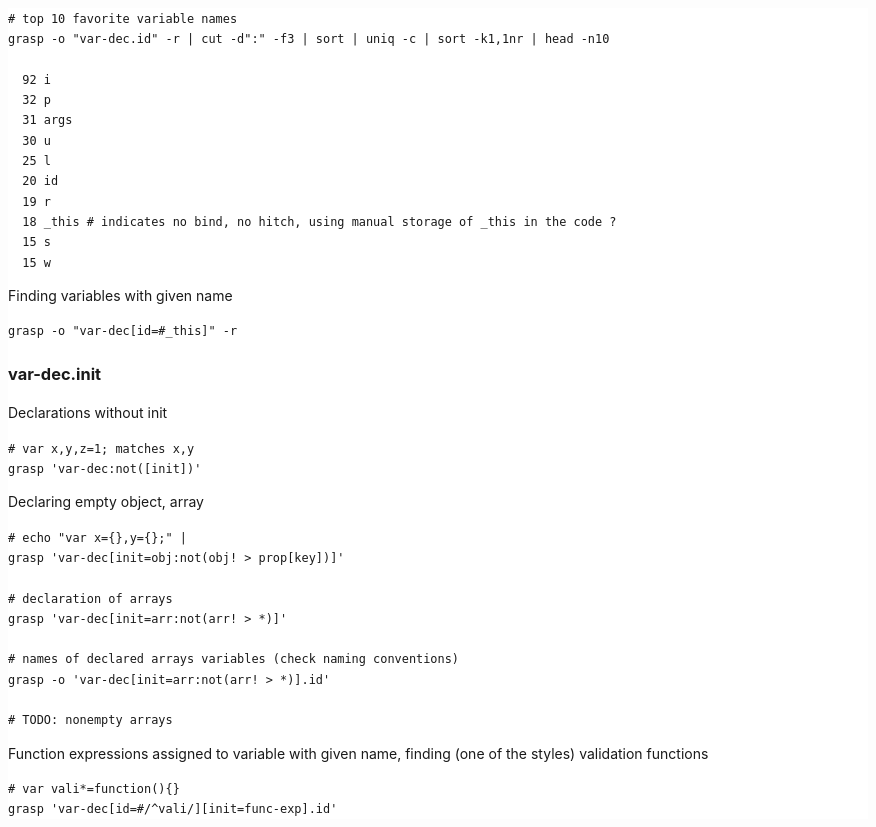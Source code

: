 	# top 10 favorite variable names
	grasp -o "var-dec.id" -r | cut -d":" -f3 | sort | uniq -c | sort -k1,1nr | head -n10
	
	  92 i
	  32 p
	  31 args
	  30 u
	  25 l
	  20 id
	  19 r
	  18 _this # indicates no bind, no hitch, using manual storage of _this in the code ?
	  15 s
	  15 w

Finding variables with given name

	grasp -o "var-dec[id=#_this]" -r

### var-dec.init

Declarations without init

	# var x,y,z=1; matches x,y
	grasp 'var-dec:not([init])'

Declaring empty object, array

	# echo "var x={},y={};" | 
	grasp 'var-dec[init=obj:not(obj! > prop[key])]' 

	# declaration of arrays
	grasp 'var-dec[init=arr:not(arr! > *)]'
	
	# names of declared arrays variables (check naming conventions)
	grasp -o 'var-dec[init=arr:not(arr! > *)].id' 

	# TODO: nonempty arrays

Function expressions assigned to variable with given name, finding (one of the styles) validation functions

	# var vali*=function(){}
	grasp 'var-dec[id=#/^vali/][init=func-exp].id' 


[DOH]: https://dojotoolkit.org/reference-guide/1.9/util/doh.html
[AMD]: https://en.wikipedia.org/wiki/Asynchronous_module_definition